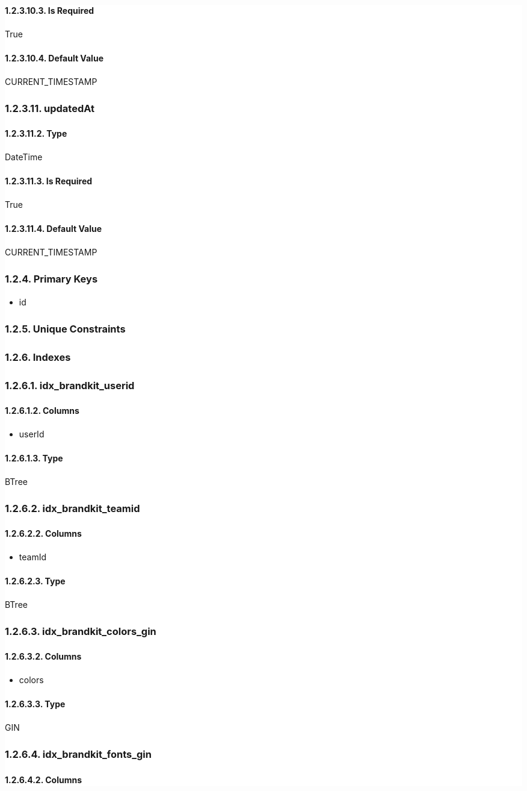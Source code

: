 #### 1.2.3.10.3. Is Required
True

#### 1.2.3.10.4. Default Value
CURRENT_TIMESTAMP

### 1.2.3.11. updatedAt
#### 1.2.3.11.2. Type
DateTime

#### 1.2.3.11.3. Is Required
True

#### 1.2.3.11.4. Default Value
CURRENT_TIMESTAMP


### 1.2.4. Primary Keys

- id

### 1.2.5. Unique Constraints


### 1.2.6. Indexes

### 1.2.6.1. idx_brandkit_userid
#### 1.2.6.1.2. Columns

- userId

#### 1.2.6.1.3. Type
BTree

### 1.2.6.2. idx_brandkit_teamid
#### 1.2.6.2.2. Columns

- teamId

#### 1.2.6.2.3. Type
BTree

### 1.2.6.3. idx_brandkit_colors_gin
#### 1.2.6.3.2. Columns

- colors

#### 1.2.6.3.3. Type
GIN

### 1.2.6.4. idx_brandkit_fonts_gin
#### 1.2.6.4.2. Columns
